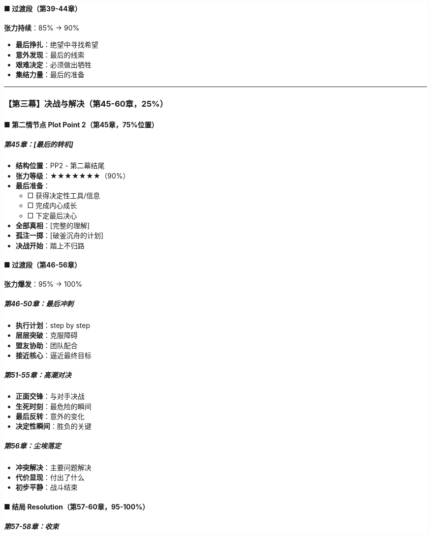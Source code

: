 #### ■ 过渡段（第39-44章）

**张力持续**：85% → 90%

- **最后挣扎**：绝望中寻找希望
- **意外发现**：最后的线索
- **艰难决定**：必须做出牺牲
- **集结力量**：最后的准备

---

### 【第三幕】决战与解决（第45-60章，25%）

#### ■ 第二情节点 Plot Point 2（第45章，75%位置）

##### 第45章：[最后的转机]

- **结构位置**：PP2 - 第二幕结尾
- **张力等级**：★★★★★★★（90%）
- **最后准备**：
    - □ 获得决定性工具/信息
    - □ 完成内心成长
    - □ 下定最后决心
- **全部真相**：[完整的理解]
- **孤注一掷**：[破釜沉舟的计划]
- **决战开始**：踏上不归路

#### ■ 过渡段（第46-56章）

**张力爆发**：95% → 100%

##### 第46-50章：最后冲刺

- **执行计划**：step by step
- **层层突破**：克服障碍
- **盟友协助**：团队配合
- **接近核心**：逼近最终目标

##### 第51-55章：高潮对决

- **正面交锋**：与对手决战
- **生死时刻**：最危险的瞬间
- **最后反转**：意外的变化
- **决定性瞬间**：胜负的关键

##### 第56章：尘埃落定

- **冲突解决**：主要问题解决
- **代价显现**：付出了什么
- **初步平静**：战斗结束

#### ■ 结局 Resolution（第57-60章，95-100%）

##### 第57-58章：收束
